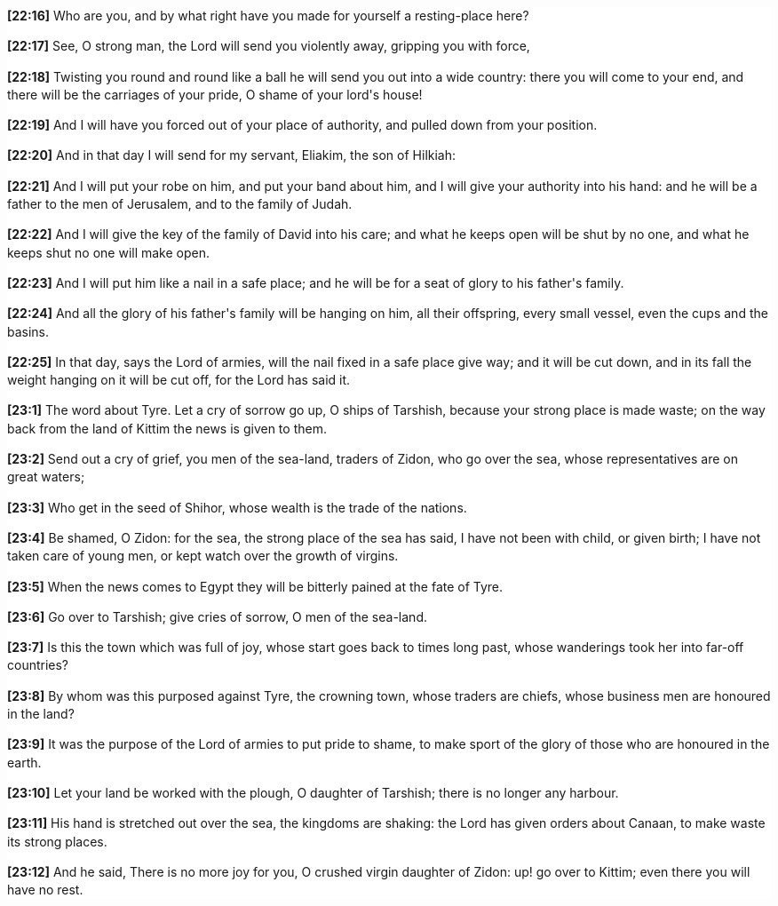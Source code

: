 **[22:16]** Who are you, and by what right have you made for yourself a resting-place here?

**[22:17]** See, O strong man, the Lord will send you violently away, gripping you with force,

**[22:18]** Twisting you round and round like a ball he will send you out into a wide country: there you will come to your end, and there will be the carriages of your pride, O shame of your lord's house!

**[22:19]** And I will have you forced out of your place of authority, and pulled down from your position.

**[22:20]** And in that day I will send for my servant, Eliakim, the son of Hilkiah:

**[22:21]** And I will put your robe on him, and put your band about him, and I will give your authority into his hand: and he will be a father to the men of Jerusalem, and to the family of Judah.

**[22:22]** And I will give the key of the family of David into his care; and what he keeps open will be shut by no one, and what he keeps shut no one will make open.

**[22:23]** And I will put him like a nail in a safe place; and he will be for a seat of glory to his father's family.

**[22:24]** And all the glory of his father's family will be hanging on him, all their offspring, every small vessel, even the cups and the basins.

**[22:25]** In that day, says the Lord of armies, will the nail fixed in a safe place give way; and it will be cut down, and in its fall the weight hanging on it will be cut off, for the Lord has said it.

**[23:1]** The word about Tyre. Let a cry of sorrow go up, O ships of Tarshish, because your strong place is made waste; on the way back from the land of Kittim the news is given to them.

**[23:2]** Send out a cry of grief, you men of the sea-land, traders of Zidon, who go over the sea, whose representatives are on great waters;

**[23:3]** Who get in the seed of Shihor, whose wealth is the trade of the nations.

**[23:4]** Be shamed, O Zidon: for the sea, the strong place of the sea has said, I have not been with child, or given birth; I have not taken care of young men, or kept watch over the growth of virgins.

**[23:5]** When the news comes to Egypt they will be bitterly pained at the fate of Tyre.

**[23:6]** Go over to Tarshish; give cries of sorrow, O men of the sea-land.

**[23:7]** Is this the town which was full of joy, whose start goes back to times long past, whose wanderings took her into far-off countries?

**[23:8]** By whom was this purposed against Tyre, the crowning town, whose traders are chiefs, whose business men are honoured in the land?

**[23:9]** It was the purpose of the Lord of armies to put pride to shame, to make sport of the glory of those who are honoured in the earth.

**[23:10]** Let your land be worked with the plough, O daughter of Tarshish; there is no longer any harbour.

**[23:11]** His hand is stretched out over the sea, the kingdoms are shaking: the Lord has given orders about Canaan, to make waste its strong places.

**[23:12]** And he said, There is no more joy for you, O crushed virgin daughter of Zidon: up! go over to Kittim; even there you will have no rest.
